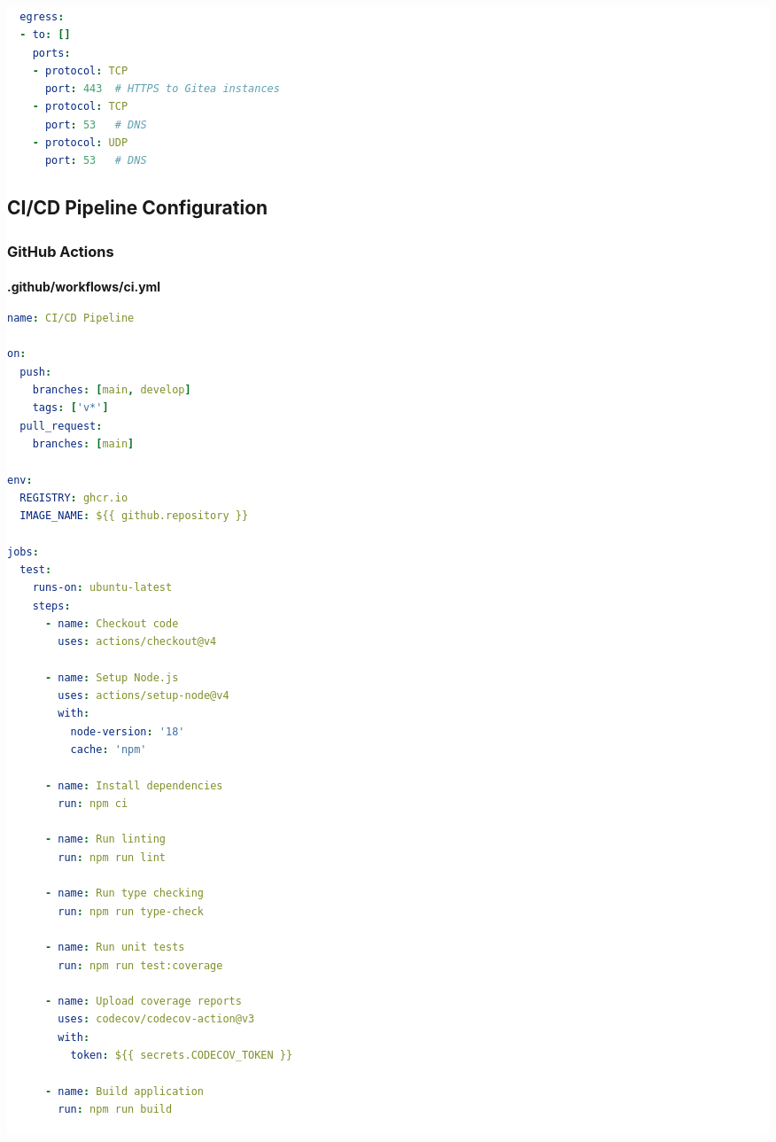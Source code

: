 ```yaml
  egress:
  - to: []
    ports:
    - protocol: TCP
      port: 443  # HTTPS to Gitea instances
    - protocol: TCP
      port: 53   # DNS
    - protocol: UDP
      port: 53   # DNS
```

## CI/CD Pipeline Configuration

### GitHub Actions

**.github/workflows/ci.yml**
```yaml
name: CI/CD Pipeline

on:
  push:
    branches: [main, develop]
    tags: ['v*']
  pull_request:
    branches: [main]

env:
  REGISTRY: ghcr.io
  IMAGE_NAME: ${{ github.repository }}

jobs:
  test:
    runs-on: ubuntu-latest
    steps:
      - name: Checkout code
        uses: actions/checkout@v4
      
      - name: Setup Node.js
        uses: actions/setup-node@v4
        with:
          node-version: '18'
          cache: 'npm'
      
      - name: Install dependencies
        run: npm ci
      
      - name: Run linting
        run: npm run lint
      
      - name: Run type checking
        run: npm run type-check
      
      - name: Run unit tests
        run: npm run test:coverage
      
      - name: Upload coverage reports
        uses: codecov/codecov-action@v3
        with:
          token: ${{ secrets.CODECOV_TOKEN }}
      
      - name: Build application
        run: npm run build
      
```